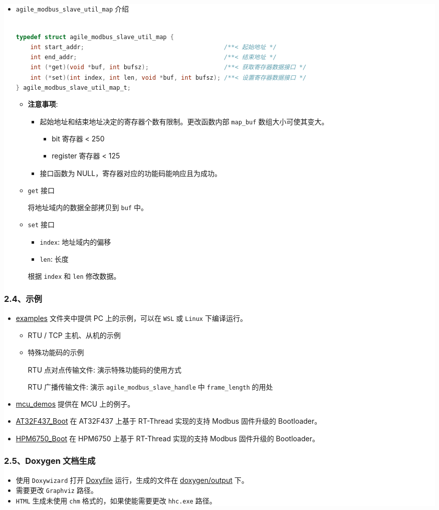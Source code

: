 - `agile_modbus_slave_util_map` 介绍

  ```c

  typedef struct agile_modbus_slave_util_map {
      int start_addr;                                       /**< 起始地址 */
      int end_addr;                                         /**< 结束地址 */
      int (*get)(void *buf, int bufsz);                     /**< 获取寄存器数据接口 */
      int (*set)(int index, int len, void *buf, int bufsz); /**< 设置寄存器数据接口 */
  } agile_modbus_slave_util_map_t;

  ```

  - **注意事项**:

    - 起始地址和结束地址决定的寄存器个数有限制。更改函数内部 `map_buf` 数组大小可使其变大。

      - bit 寄存器 < 250

      - register 寄存器 < 125

    - 接口函数为 NULL，寄存器对应的功能码能响应且为成功。

  - `get` 接口

    将地址域内的数据全部拷贝到 `buf` 中。

  - `set` 接口

    - `index`: 地址域内的偏移

    - `len`: 长度

    根据 `index` 和 `len` 修改数据。

### 2.4、示例

- [examples](./examples) 文件夹中提供 PC 上的示例，可以在 `WSL` 或 `Linux` 下编译运行。

  - RTU / TCP 主机、从机的示例

  - 特殊功能码的示例

    RTU 点对点传输文件: 演示特殊功能码的使用方式

    RTU 广播传输文件: 演示 `agile_modbus_slave_handle` 中 `frame_length` 的用处

- [mcu_demos](https://github.com/loogg/agile_modbus_mcu_demos) 提供在 MCU 上的例子。

- [AT32F437_Boot](https://github.com/loogg/AT32F437_Boot) 在 AT32F437 上基于 RT-Thread 实现的支持 Modbus 固件升级的 Bootloader。

- [HPM6750_Boot](https://github.com/loogg/HPM6750_Boot) 在 HPM6750 上基于 RT-Thread 实现的支持 Modbus 固件升级的 Bootloader。

### 2.5、Doxygen 文档生成

- 使用 `Doxywizard` 打开 [Doxyfile](./doc/doxygen/Doxyfile) 运行，生成的文件在 [doxygen/output](./doc/doxygen/output) 下。
- 需要更改 `Graphviz` 路径。
- `HTML` 生成未使用 `chm` 格式的，如果使能需要更改 `hhc.exe` 路径。
